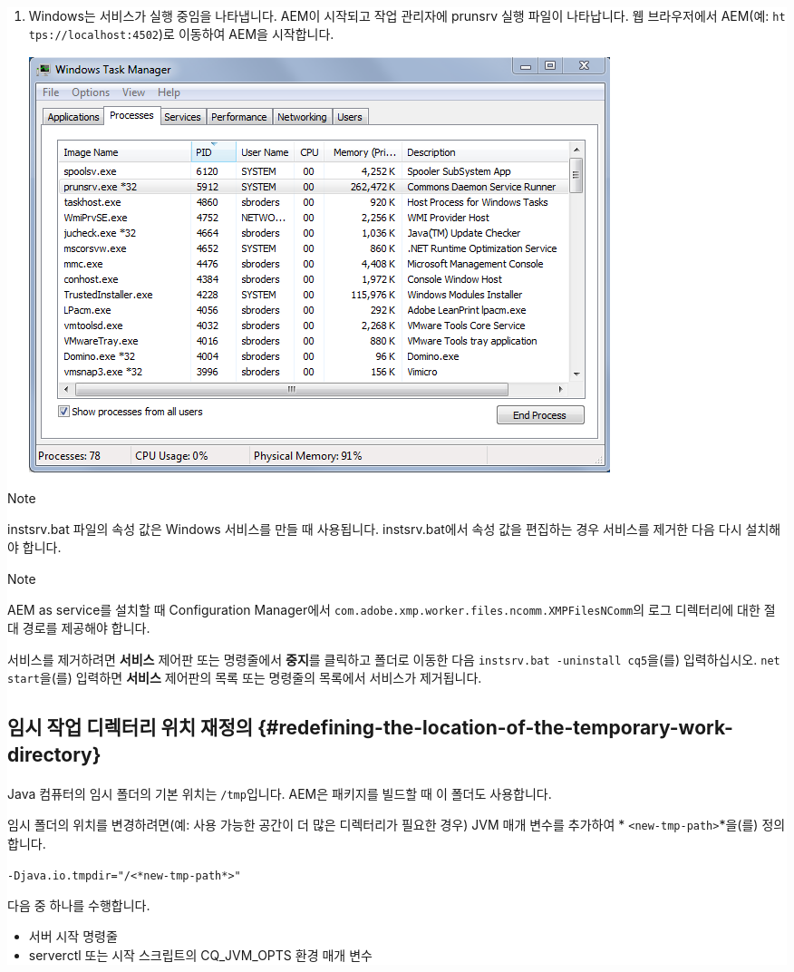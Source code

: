 1. Windows는 서비스가 실행 중임을 나타냅니다. AEM이 시작되고 작업 관리자에 prunsrv 실행 파일이 나타납니다. 웹 브라우저에서 AEM(예: `https://localhost:4502`)로 이동하여 AEM을 시작합니다.

   ![chlimage_1-13](assets/chlimage_1-13.png)

>[!NOTE]
>
>instsrv.bat 파일의 속성 값은 Windows 서비스를 만들 때 사용됩니다. instsrv.bat에서 속성 값을 편집하는 경우 서비스를 제거한 다음 다시 설치해야 합니다.

>[!NOTE]
>
>AEM as service를 설치할 때 Configuration Manager에서 `com.adobe.xmp.worker.files.ncomm.XMPFilesNComm`의 로그 디렉터리에 대한 절대 경로를 제공해야 합니다.

서비스를 제거하려면 **서비스** 제어판 또는 명령줄에서 **중지**&#x200B;를 클릭하고 폴더로 이동한 다음 `instsrv.bat -uninstall cq5`을(를) 입력하십시오. `net start`을(를) 입력하면 **서비스** 제어판의 목록 또는 명령줄의 목록에서 서비스가 제거됩니다.

## 임시 작업 디렉터리 위치 재정의 {#redefining-the-location-of-the-temporary-work-directory}

Java 컴퓨터의 임시 폴더의 기본 위치는 `/tmp`입니다. AEM은 패키지를 빌드할 때 이 폴더도 사용합니다.

임시 폴더의 위치를 변경하려면(예: 사용 가능한 공간이 더 많은 디렉터리가 필요한 경우) JVM 매개 변수를 추가하여 * `<new-tmp-path>`*을(를) 정의합니다.

`-Djava.io.tmpdir="/<*new-tmp-path*>"`

다음 중 하나를 수행합니다.

* 서버 시작 명령줄
* serverctl 또는 시작 스크립트의 CQ_JVM_OPTS 환경 매개 변수
